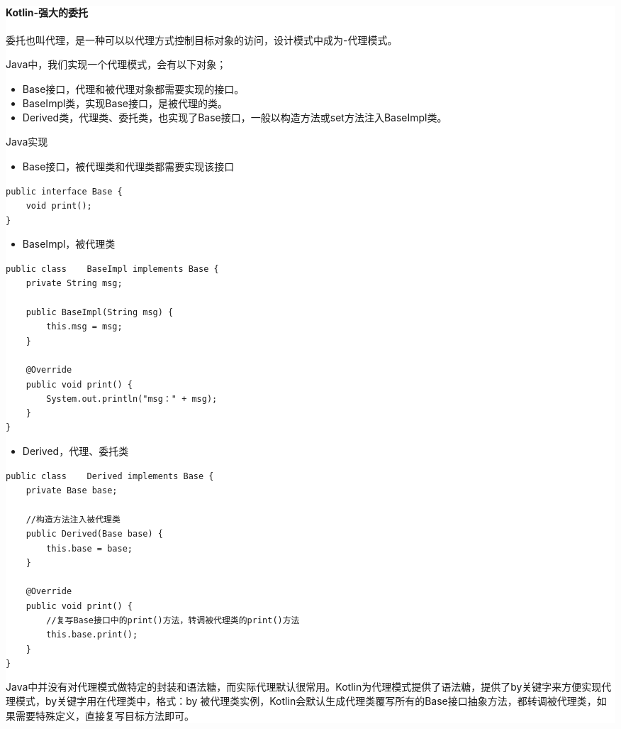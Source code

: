 #### Kotlin-强大的委托

委托也叫代理，是一种可以以代理方式控制目标对象的访问，设计模式中成为-代理模式。

Java中，我们实现一个代理模式，会有以下对象；

- Base接口，代理和被代理对象都需要实现的接口。
- BaseImpl类，实现Base接口，是被代理的类。
- Derived类，代理类、委托类，也实现了Base接口，一般以构造方法或set方法注入BaseImpl类。

Java实现

- Base接口，被代理类和代理类都需要实现该接口

```
public interface Base {
	void print();
}
```

- BaseImpl，被代理类

```
public class 	BaseImpl implements Base {
	private String msg;

	public BaseImpl(String msg) {
		this.msg = msg;
	}
	
	@Override
	public void print() {
		System.out.println("msg：" + msg);
	}
}
```

- Derived，代理、委托类

```
public class 	Derived implements Base {
	private Base base;

	//构造方法注入被代理类
	public Derived(Base base) {
		this.base = base;
	}
	
	@Override
	public void print() {
		//复写Base接口中的print()方法，转调被代理类的print()方法
		this.base.print();
	}
}
```

Java中并没有对代理模式做特定的封装和语法糖，而实际代理默认很常用。Kotlin为代理模式提供了语法糖，提供了by关键字来方便实现代理模式，by关键字用在代理类中，格式：by 被代理类实例，Kotlin会默认生成代理类覆写所有的Base接口抽象方法，都转调被代理类，如果需要特殊定义，直接复写目标方法即可。
